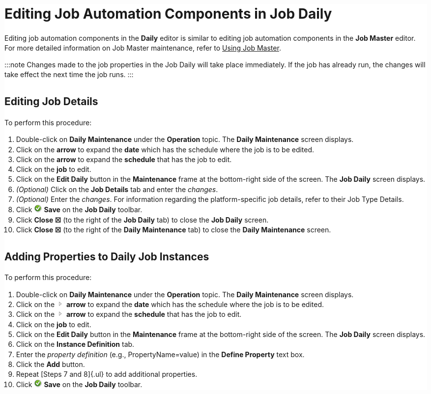 # Editing Job Automation Components in Job Daily

Editing job automation components in the **Daily** editor is similar to
editing job automation components in the **Job Master** editor. For more
detailed information on Job Master maintenance, refer to [Using Job Master](./Using-Job-Master.md).

:::note
Changes made to the job properties in the Job Daily will take place immediately. If the job has already run, the changes will take effect the next time the job runs.
:::

## Editing Job Details

To perform this procedure:

1. Double-click on **Daily Maintenance** under the **Operation** topic.
    The **Daily Maintenance** screen displays.
2. Click on the **arrow** to expand the **date** which has the schedule where the
    job is to be edited.
3. Click on the **arrow** to expand the **schedule** that has the job to edit.
4. Click on the **job** to edit.
5. Click on the **Edit Daily** button in the **Maintenance** frame at
    the bottom-right side of the screen. The **Job Daily** screen
    displays.
6. *(Optional)* Click on the **Job Details** tab and
    enter the *changes*.
7. *(Optional)* Enter the *changes*. For information
    regarding the platform-specific job details, refer to their Job Type Details.
8. Click ![Save icon](../../../Resources/Images/EM/EMsave.png "Save icon") **Save**
    on the **Job Daily** toolbar.
9. Click **Close ☒** (to the right of the **Job Daily** tab) to close
    the **Job Daily** screen.
10. Click **Close ☒** (to the right of the **Daily Maintenance** tab) to
    close the **Daily Maintenance** screen.

## Adding Properties to Daily Job Instances

To perform this procedure:

1. Double-click on **Daily Maintenance** under the **Operation** topic.
    The **Daily Maintenance** screen displays.
2. Click on the ![](../../../Resources/Images/EM/EMarrowtoexpand.png)
    **arrow** to expand the **date** which has the schedule where the
    job is to be edited.
3. Click on the ![](../../../Resources/Images/EM/EMarrowtoexpand.png)
    **arrow** to expand the **schedule** that has the job to edit.
4. Click on the **job** to edit.
5. Click on the **Edit Daily** button in the **Maintenance** frame at
    the bottom-right side of the screen. The **Job Daily** screen
    displays.
6. Click on the **Instance Definition** tab.
7. Enter the *property definition* (e.g., PropertyName=value) in the
    **Define Property** text box.
8. Click the **Add** button.
9. Repeat [Steps 7 and 8]{.ul} to add additional properties.
10. Click ![Save     icon](../../../Resources/Images/EM/EMsave.png "Save icon") **Save**
    on the **Job Daily** toolbar.